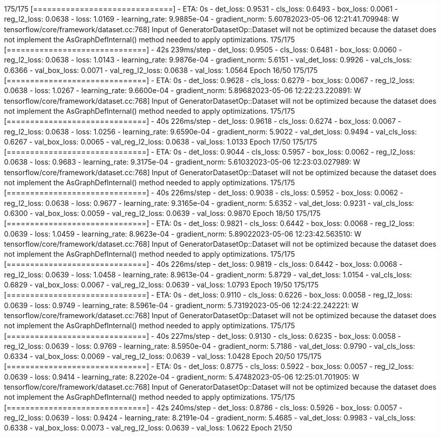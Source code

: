 175/175 [==============================] - ETA: 0s - det_loss: 0.9531 - cls_loss: 0.6493 - box_loss: 0.0061 - reg_l2_loss: 0.0638 - loss: 1.0169 - learning_rate: 9.9885e-04 - gradient_norm: 5.60782023-05-06 12:21:41.709948: W tensorflow/core/framework/dataset.cc:768] Input of GeneratorDatasetOp::Dataset will not be optimized because the dataset does not implement the AsGraphDefInternal() method needed to apply optimizations.
175/175 [==============================] - 42s 239ms/step - det_loss: 0.9505 - cls_loss: 0.6481 - box_loss: 0.0060 - reg_l2_loss: 0.0638 - loss: 1.0143 - learning_rate: 9.9876e-04 - gradient_norm: 5.6151 - val_det_loss: 0.9926 - val_cls_loss: 0.6366 - val_box_loss: 0.0071 - val_reg_l2_loss: 0.0638 - val_loss: 1.0564
Epoch 16/50
175/175 [==============================] - ETA: 0s - det_loss: 0.9628 - cls_loss: 0.6279 - box_loss: 0.0067 - reg_l2_loss: 0.0638 - loss: 1.0267 - learning_rate: 9.6600e-04 - gradient_norm: 5.89682023-05-06 12:22:23.220891: W tensorflow/core/framework/dataset.cc:768] Input of GeneratorDatasetOp::Dataset will not be optimized because the dataset does not implement the AsGraphDefInternal() method needed to apply optimizations.
175/175 [==============================] - 40s 226ms/step - det_loss: 0.9618 - cls_loss: 0.6274 - box_loss: 0.0067 - reg_l2_loss: 0.0638 - loss: 1.0256 - learning_rate: 9.6590e-04 - gradient_norm: 5.9022 - val_det_loss: 0.9494 - val_cls_loss: 0.6267 - val_box_loss: 0.0065 - val_reg_l2_loss: 0.0638 - val_loss: 1.0133
Epoch 17/50
175/175 [==============================] - ETA: 0s - det_loss: 0.9044 - cls_loss: 0.5957 - box_loss: 0.0062 - reg_l2_loss: 0.0638 - loss: 0.9683 - learning_rate: 9.3175e-04 - gradient_norm: 5.61032023-05-06 12:23:03.027989: W tensorflow/core/framework/dataset.cc:768] Input of GeneratorDatasetOp::Dataset will not be optimized because the dataset does not implement the AsGraphDefInternal() method needed to apply optimizations.
175/175 [==============================] - 40s 226ms/step - det_loss: 0.9038 - cls_loss: 0.5952 - box_loss: 0.0062 - reg_l2_loss: 0.0638 - loss: 0.9677 - learning_rate: 9.3165e-04 - gradient_norm: 5.6352 - val_det_loss: 0.9231 - val_cls_loss: 0.6300 - val_box_loss: 0.0059 - val_reg_l2_loss: 0.0639 - val_loss: 0.9870
Epoch 18/50
175/175 [==============================] - ETA: 0s - det_loss: 0.9821 - cls_loss: 0.6442 - box_loss: 0.0068 - reg_l2_loss: 0.0639 - loss: 1.0459 - learning_rate: 8.9623e-04 - gradient_norm: 5.89022023-05-06 12:23:42.563510: W tensorflow/core/framework/dataset.cc:768] Input of GeneratorDatasetOp::Dataset will not be optimized because the dataset does not implement the AsGraphDefInternal() method needed to apply optimizations.
175/175 [==============================] - 40s 226ms/step - det_loss: 0.9819 - cls_loss: 0.6442 - box_loss: 0.0068 - reg_l2_loss: 0.0639 - loss: 1.0458 - learning_rate: 8.9613e-04 - gradient_norm: 5.8729 - val_det_loss: 1.0154 - val_cls_loss: 0.6829 - val_box_loss: 0.0067 - val_reg_l2_loss: 0.0639 - val_loss: 1.0793
Epoch 19/50
175/175 [==============================] - ETA: 0s - det_loss: 0.9110 - cls_loss: 0.6226 - box_loss: 0.0058 - reg_l2_loss: 0.0639 - loss: 0.9749 - learning_rate: 8.5961e-04 - gradient_norm: 5.73192023-05-06 12:24:22.242221: W tensorflow/core/framework/dataset.cc:768] Input of GeneratorDatasetOp::Dataset will not be optimized because the dataset does not implement the AsGraphDefInternal() method needed to apply optimizations.
175/175 [==============================] - 40s 227ms/step - det_loss: 0.9130 - cls_loss: 0.6235 - box_loss: 0.0058 - reg_l2_loss: 0.0639 - loss: 0.9769 - learning_rate: 8.5950e-04 - gradient_norm: 5.7186 - val_det_loss: 0.9790 - val_cls_loss: 0.6334 - val_box_loss: 0.0069 - val_reg_l2_loss: 0.0639 - val_loss: 1.0428
Epoch 20/50
175/175 [==============================] - ETA: 0s - det_loss: 0.8775 - cls_loss: 0.5922 - box_loss: 0.0057 - reg_l2_loss: 0.0639 - loss: 0.9414 - learning_rate: 8.2202e-04 - gradient_norm: 5.47482023-05-06 12:25:01.701905: W tensorflow/core/framework/dataset.cc:768] Input of GeneratorDatasetOp::Dataset will not be optimized because the dataset does not implement the AsGraphDefInternal() method needed to apply optimizations.
175/175 [==============================] - 42s 240ms/step - det_loss: 0.8786 - cls_loss: 0.5926 - box_loss: 0.0057 - reg_l2_loss: 0.0639 - loss: 0.9424 - learning_rate: 8.2191e-04 - gradient_norm: 5.4685 - val_det_loss: 0.9983 - val_cls_loss: 0.6338 - val_box_loss: 0.0073 - val_reg_l2_loss: 0.0639 - val_loss: 1.0622
Epoch 21/50
